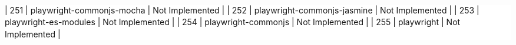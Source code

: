 | 251 | playwright-commonjs-mocha                                                                                                                                                                                                                                                                                                                                                                       | Not Implemented |
| 252 | playwright-commonjs-jasmine                                                                                                                                                                                                                                                                                                                                                                     | Not Implemented |
| 253 | playwright-es-modules                                                                                                                                                                                                                                                                                                                                                                           | Not Implemented |
| 254 | playwright-commonjs                                                                                                                                                                                                                                                                                                                                                                             | Not Implemented |
| 255 | playwright                                                                                                                                                                                                                                                                                                                                                                                      | Not Implemented |